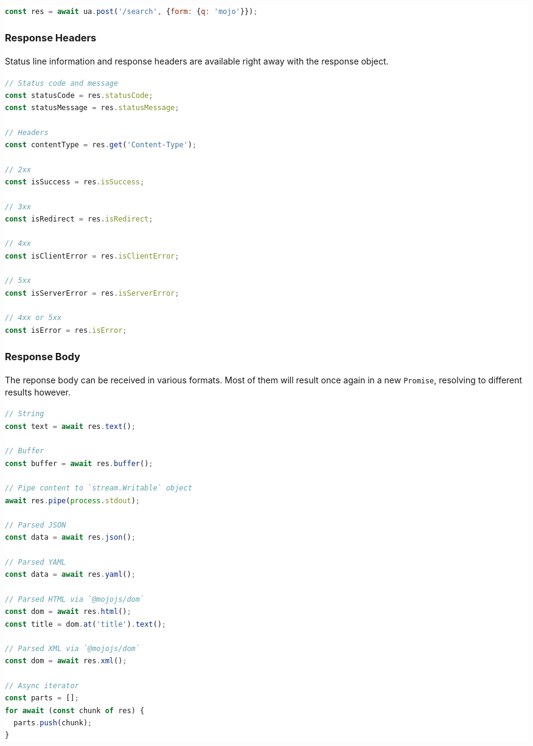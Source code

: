 ```js
const res = await ua.post('/search', {form: {q: 'mojo'}});
```

### Response Headers

Status line information and response headers are available right away with the response object.

```js
// Status code and message
const statusCode = res.statusCode;
const statusMessage = res.statusMessage;

// Headers
const contentType = res.get('Content-Type');

// 2xx
const isSuccess = res.isSuccess;

// 3xx
const isRedirect = res.isRedirect;

// 4xx
const isClientError = res.isClientError;

// 5xx
const isServerError = res.isServerError;

// 4xx or 5xx
const isError = res.isError;
```

### Response Body

The reponse body can be received in various formats. Most of them will result once again in a new `Promise`, resolving
to different results however.

```js
// String
const text = await res.text();

// Buffer
const buffer = await res.buffer();

// Pipe content to `stream.Writable` object
await res.pipe(process.stdout);

// Parsed JSON
const data = await res.json();

// Parsed YAML
const data = await res.yaml();

// Parsed HTML via `@mojojs/dom`
const dom = await res.html();
const title = dom.at('title').text();

// Parsed XML via `@mojojs/dom`
const dom = await res.xml();

// Async iterator
const parts = [];
for await (const chunk of res) {
  parts.push(chunk);
}
```